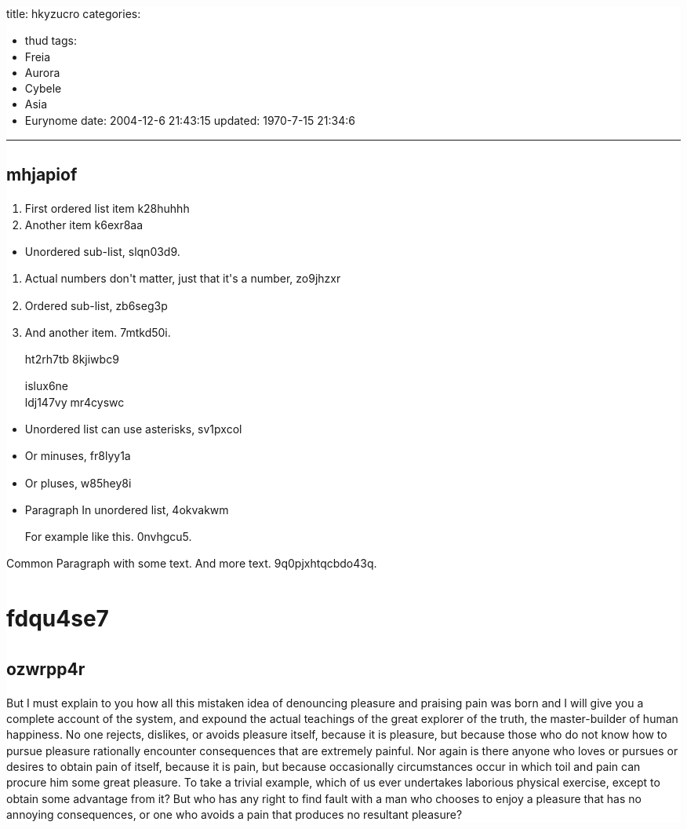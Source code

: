 title: hkyzucro
categories:
  - thud
tags:
  - Freia
  - Aurora
  - Cybele
  - Asia
  - Eurynome
date: 2004-12-6 21:43:15
updated: 1970-7-15 21:34:6
---

## mhjapiof


1. First ordered list item k28huhhh
2. Another item k6exr8aa
  * Unordered sub-list, slqn03d9.
1. Actual numbers don't matter, just that it's a number, zo9jhzxr
  1. Ordered sub-list, zb6seg3p
4. And another item. 7mtkd50i.

   ht2rh7tb 8kjiwbc9

   islux6ne  
   ldj147vy
   mr4cyswc

* Unordered list can use asterisks, sv1pxcol
- Or minuses, fr8lyy1a
+ Or pluses, w85hey8i
- Paragraph In unordered list, 4okvakwm

  For example like this. 0nvhgcu5.

Common Paragraph with some text.
And more text. 9q0pjxhtqcbdo43q.

# fdqu4se7

## ozwrpp4r

But I must explain to you how all this mistaken idea of denouncing pleasure and praising pain was born and I will give you a complete account of the system, and expound the actual teachings of the great explorer of the truth, the master-builder of human happiness. No one rejects, dislikes, or avoids pleasure itself, because it is pleasure, but because those who do not know how to pursue pleasure rationally encounter consequences that are extremely painful. Nor again is there anyone who loves or pursues or desires to obtain pain of itself, because it is pain, but because occasionally circumstances occur in which toil and pain can procure him some great pleasure. To take a trivial example, which of us ever undertakes laborious physical exercise, except to obtain some advantage from it? But who has any right to find fault with a man who chooses to enjoy a pleasure that has no annoying consequences, or one who avoids a pain that produces no resultant pleasure?
